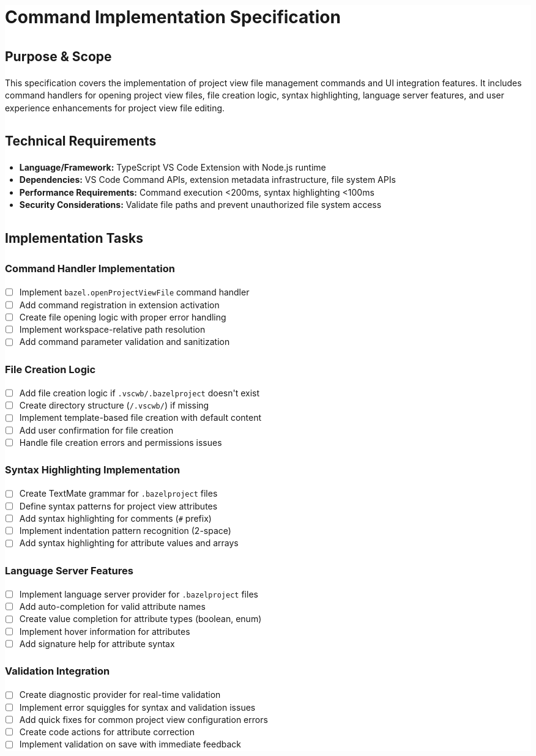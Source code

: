# Command Implementation Specification

## Purpose & Scope

This specification covers the implementation of project view file management commands and UI integration features. It includes command handlers for opening project view files, file creation logic, syntax highlighting, language server features, and user experience enhancements for project view file editing.

## Technical Requirements

- **Language/Framework:** TypeScript VS Code Extension with Node.js runtime
- **Dependencies:** VS Code Command APIs, extension metadata infrastructure, file system APIs
- **Performance Requirements:** Command execution <200ms, syntax highlighting <100ms
- **Security Considerations:** Validate file paths and prevent unauthorized file system access

## Implementation Tasks

### Command Handler Implementation
- [ ] Implement `bazel.openProjectViewFile` command handler
- [ ] Add command registration in extension activation
- [ ] Create file opening logic with proper error handling
- [ ] Implement workspace-relative path resolution
- [ ] Add command parameter validation and sanitization

### File Creation Logic
- [ ] Add file creation logic if `.vscwb/.bazelproject` doesn't exist
- [ ] Create directory structure (`/.vscwb/`) if missing
- [ ] Implement template-based file creation with default content
- [ ] Add user confirmation for file creation
- [ ] Handle file creation errors and permissions issues

### Syntax Highlighting Implementation
- [ ] Create TextMate grammar for `.bazelproject` files
- [ ] Define syntax patterns for project view attributes
- [ ] Add syntax highlighting for comments (`#` prefix)
- [ ] Implement indentation pattern recognition (2-space)
- [ ] Add syntax highlighting for attribute values and arrays

### Language Server Features
- [ ] Implement language server provider for `.bazelproject` files
- [ ] Add auto-completion for valid attribute names
- [ ] Create value completion for attribute types (boolean, enum)
- [ ] Implement hover information for attributes
- [ ] Add signature help for attribute syntax

### Validation Integration
- [ ] Create diagnostic provider for real-time validation
- [ ] Implement error squiggles for syntax and validation issues
- [ ] Add quick fixes for common project view configuration errors
- [ ] Create code actions for attribute correction
- [ ] Implement validation on save with immediate feedback
